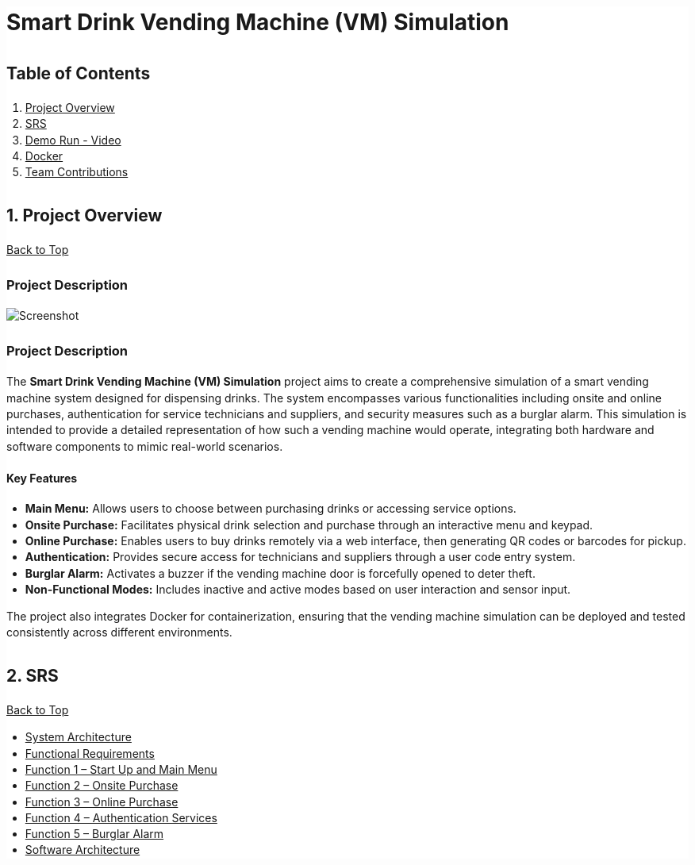 # Smart Drink Vending Machine (VM) Simulation

## Table of Contents
1. [Project Overview](#1-project-overview)
2. [SRS](#2-srs)
3. [Demo Run - Video](#3-demo-run---video)
4. [Docker](#4-docker)
5. [Team Contributions](#5-team-contributions)



## 1. Project Overview
[Back to Top](#table-of-contents)

### Project Description

![Screenshot](https://github.com/ET0735-DevOps-AIoT-AY2410/DCPE_2A_02_Group2/blob/wenbo/Screenshot%202024-08-08%20111932.png?raw=true)

### Project Description

The **Smart Drink Vending Machine (VM) Simulation** project aims to create a comprehensive simulation of a smart vending machine system designed for dispensing drinks. The system encompasses various functionalities including onsite and online purchases, authentication for service technicians and suppliers, and security measures such as a burglar alarm. This simulation is intended to provide a detailed representation of how such a vending machine would operate, integrating both hardware and software components to mimic real-world scenarios.

#### Key Features

* **Main Menu:** Allows users to choose between purchasing drinks or accessing service options.
* **Onsite Purchase:** Facilitates physical drink selection and purchase through an interactive menu and keypad.
* **Online Purchase:** Enables users to buy drinks remotely via a web interface, then generating QR codes or barcodes for pickup.
* **Authentication:** Provides secure access for technicians and suppliers through a user code entry system.
* **Burglar Alarm:** Activates a buzzer if the vending machine door is forcefully opened to deter theft.
* **Non-Functional Modes:** Includes inactive and active modes based on user interaction and sensor input.

The project also integrates Docker for containerization, ensuring that the vending machine simulation can be deployed and tested consistently across different environments.



## 2. SRS 
[Back to Top](#table-of-contents)

- [System Architecture](#system-architecture)
- [Functional Requirements](#functional-requirements)
- [Function 1 – Start Up and Main Menu](#function-1--start-up-and-main-menu)
- [Function 2 – Onsite Purchase](#function-2--onsite-purchase)
- [Function 3 – Online Purchase](#function-3--online-purchase)
- [Function 4 – Authentication Services](#function-4--authentication-services)
- [Function 5 – Burglar Alarm](#function-5--burglar-alarm)
- [Software Architecture](#software-architecture)
